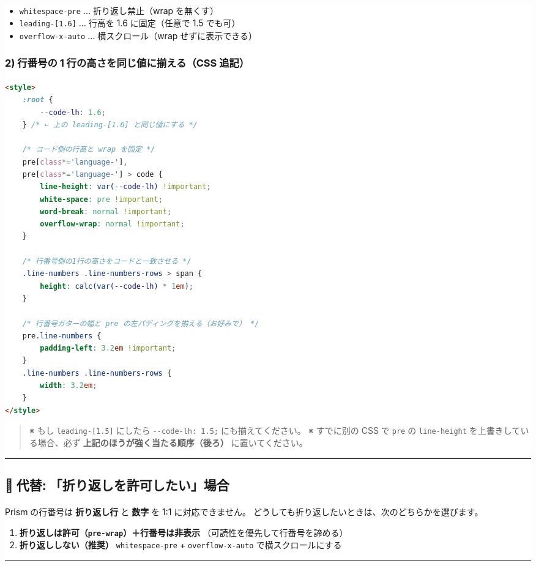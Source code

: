 - `whitespace-pre` … 折り返し禁止（wrap を無くす）
- `leading-[1.6]` … 行高を 1.6 に固定（任意で 1.5 でも可）
- `overflow-x-auto` … 横スクロール（wrap せずに表示できる）

### 2) 行番号の 1 行の高さを同じ値に揃える（CSS 追記）

```html
<style>
    :root {
        --code-lh: 1.6;
    } /* ← 上の leading-[1.6] と同じ値にする */

    /* コード側の行高と wrap を固定 */
    pre[class*='language-'],
    pre[class*='language-'] > code {
        line-height: var(--code-lh) !important;
        white-space: pre !important;
        word-break: normal !important;
        overflow-wrap: normal !important;
    }

    /* 行番号側の1行の高さをコードと一致させる */
    .line-numbers .line-numbers-rows > span {
        height: calc(var(--code-lh) * 1em);
    }

    /* 行番号ガターの幅と pre の左パディングを揃える（お好みで） */
    pre.line-numbers {
        padding-left: 3.2em !important;
    }
    .line-numbers .line-numbers-rows {
        width: 3.2em;
    }
</style>
```

> ※ もし `leading-[1.5]` にしたら `--code-lh: 1.5;` にも揃えてください。
> ※ すでに別の CSS で `pre` の `line-height` を上書きしている場合、必ず **上記のほうが強く当たる順序（後ろ）** に置いてください。

---

## 🔧 代替: 「折り返しを許可したい」場合

Prism の行番号は **折り返し行** と **数字** を 1:1 に対応できません。
どうしても折り返したいときは、次のどちらかを選びます。

1. **折り返しは許可（`pre-wrap`）＋行番号は非表示**
   （可読性を優先して行番号を諦める）
2. **折り返ししない（推奨）**
   `whitespace-pre` + `overflow-x-auto` で横スクロールにする

---
